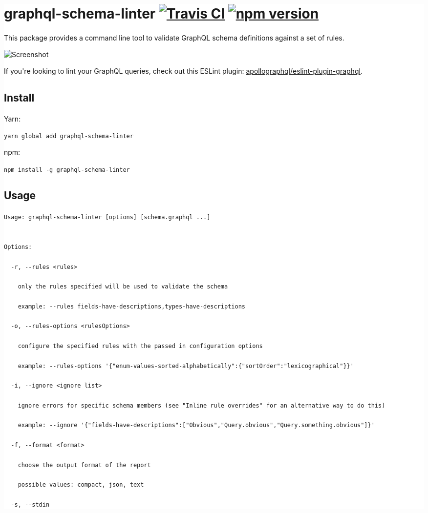 # graphql-schema-linter [![Travis CI](https://travis-ci.org/cjoudrey/graphql-schema-linter.svg?branch=master)](https://travis-ci.org/cjoudrey/graphql-schema-linter) [![npm version](https://badge.fury.io/js/graphql-schema-linter.svg)](https://yarnpkg.com/en/package/graphql-schema-linter)

This package provides a command line tool to validate GraphQL schema definitions against a set of rules.

![Screenshot](https://raw.githubusercontent.com/cjoudrey/graphql-schema-linter/master/screenshot-v0.0.24.png)

If you're looking to lint your GraphQL queries, check out this ESLint plugin: [apollographql/eslint-plugin-graphql](https://github.com/apollographql/eslint-plugin-graphql).

## Install

Yarn:

```
yarn global add graphql-schema-linter
```

npm:

```
npm install -g graphql-schema-linter
```

## Usage

```
Usage: graphql-schema-linter [options] [schema.graphql ...]


Options:

  -r, --rules <rules>

    only the rules specified will be used to validate the schema

    example: --rules fields-have-descriptions,types-have-descriptions

  -o, --rules-options <rulesOptions>

    configure the specified rules with the passed in configuration options

    example: --rules-options '{"enum-values-sorted-alphabetically":{"sortOrder":"lexicographical"}}'

  -i, --ignore <ignore list>

    ignore errors for specific schema members (see "Inline rule overrides" for an alternative way to do this)

    example: --ignore '{"fields-have-descriptions":["Obvious","Query.obvious","Query.something.obvious"]}'

  -f, --format <format>

    choose the output format of the report

    possible values: compact, json, text

  -s, --stdin

```